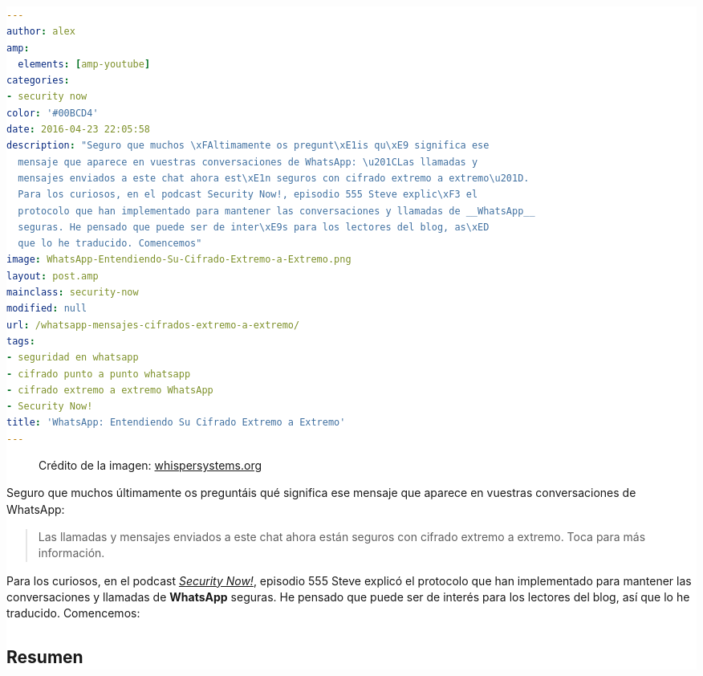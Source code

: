 ```yaml
---
author: alex
amp:
  elements: [amp-youtube]
categories:
- security now
color: '#00BCD4'
date: 2016-04-23 22:05:58
description: "Seguro que muchos \xFAltimamente os pregunt\xE1is qu\xE9 significa ese
  mensaje que aparece en vuestras conversaciones de WhatsApp: \u201CLas llamadas y
  mensajes enviados a este chat ahora est\xE1n seguros con cifrado extremo a extremo\u201D.
  Para los curiosos, en el podcast Security Now!, episodio 555 Steve explic\xF3 el
  protocolo que han implementado para mantener las conversaciones y llamadas de __WhatsApp__
  seguras. He pensado que puede ser de inter\xE9s para los lectores del blog, as\xED
  que lo he traducido. Comencemos"
image: WhatsApp-Entendiendo-Su-Cifrado-Extremo-a-Extremo.png
layout: post.amp
mainclass: security-now
modified: null
url: /whatsapp-mensajes-cifrados-extremo-a-extremo/
tags:
- seguridad en whatsapp
- cifrado punto a punto whatsapp
- cifrado extremo a extremo WhatsApp
- Security Now!
title: 'WhatsApp: Entendiendo Su Cifrado Extremo a Extremo'
---
```


<figure>
<a href="/img/WhatsApp-Entendiendo-Su-Cifrado-Extremo-a-Extremo.png"><amp-img on="tap:lightbox1" role="button" tabindex="0" layout="responsive" src="/img/WhatsApp-Entendiendo-Su-Cifrado-Extremo-a-Extremo.png" title="{{ page.title }}" alt="{{ page.title }}" width="640px" height="454px" /></a>
<span class="image-credit">Crédito de la imagen: <a href="https://whispersystems.org/blog/whatsapp­complete/ " target="_blank" title="whispersystems.org blog">whispersystems.org</a></span>
</figure>



Seguro que muchos últimamente os preguntáis qué significa ese mensaje que aparece en vuestras conversaciones de WhatsApp:

> Las llamadas y mensajes enviados a este chat ahora están seguros con cifrado extremo a extremo. Toca para más información.

Para los curiosos, en el podcast _[Security Now!](/security-now/)_, episodio 555 Steve explicó el protocolo que han implementado para mantener las conversaciones y llamadas de __WhatsApp__ seguras. He pensado que puede ser de interés para los lectores del blog, así que lo he traducido. Comencemos:



## Resumen
